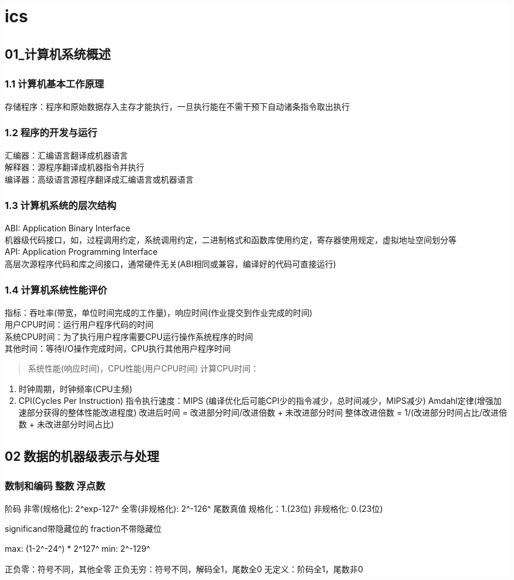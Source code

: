 # ics
## 01_计算机系统概述
### 1.1 计算机基本工作原理
存储程序：程序和原始数据存入主存才能执行，一旦执行能在不需干预下自动诸条指令取出执行
### 1.2 程序的开发与运行
汇编器：汇编语言翻译成机器语言  
解释器：源程序翻译成机器指令并执行  
编译器：高级语言源程序翻译成汇编语言或机器语言  
### 1.3 计算机系统的层次结构
ABI: Application Binary Interface  
机器级代码接口，如，过程调用约定，系统调用约定，二进制格式和函数库使用约定，寄存器使用规定，虚拟地址空间划分等  
API: Application Programming Interface  
高层次源程序代码和库之间接口，通常硬件无关(ABI相同或兼容，编译好的代码可直接运行)
### 1.4 计算机系统性能评价
指标：吞吐率(带宽，单位时间完成的工作量)，响应时间(作业提交到作业完成的时间)  
用户CPU时间：运行用户程序代码的时间  
系统CPU时间：为了执行用户程序需要CPU运行操作系统程序的时间  
其他时间：等待I/O操作完成时间，CPU执行其他用户程序时间  
>系统性能(响应时间)，CPU性能(用户CPU时间)
计算CPU时间：
1. 时钟周期，时钟频率(CPU主频)
2. CPI(Cycles Per Instruction)
指令执行速度：MIPS (编译优化后可能CPI少的指令减少，总时间减少，MIPS减少)
Amdahl定律(增强加速部分获得的整体性能改进程度)
改进后时间 = 改进部分时间/改进倍数 + 未改进部分时间
整体改进倍数 = 1/(改进部分时间占比/改进倍数 + 未改进部分时间占比)

## 02 数据的机器级表示与处理
### 数制和编码 整数 浮点数
阶码
非零(规格化): 2^exp-127^
全零(非规格化): 2^-126^
尾数真值
规格化：1.(23位)
非规格化: 0.(23位)

significand带隐藏位的
fraction不带隐藏位

max: (1-2^-24^) * 2^127^
min: 2^-129^

正负零：符号不同，其他全零
正负无穷：符号不同，解码全1，尾数全0
无定义：阶码全1，尾数非0
